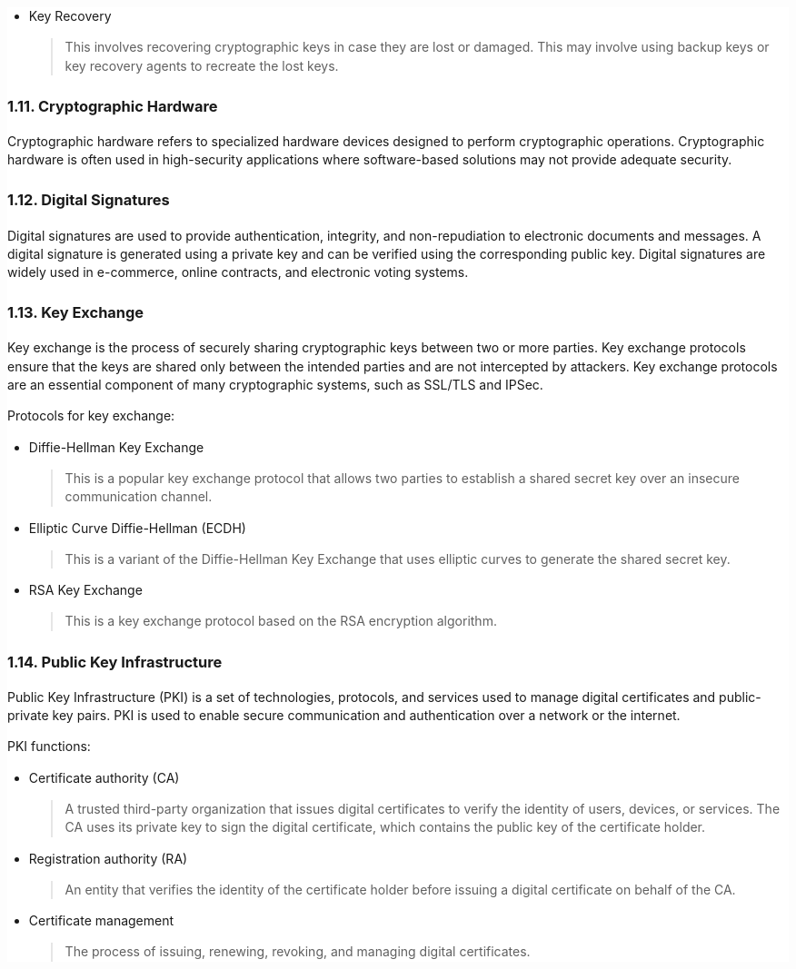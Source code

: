 - Key Recovery
  > This involves recovering cryptographic keys in case they are lost or damaged. This may involve using backup keys or key recovery agents to recreate the lost keys.

### 1.11. Cryptographic Hardware

Cryptographic hardware refers to specialized hardware devices designed to perform cryptographic operations. Cryptographic hardware is often used in high-security applications where software-based solutions may not provide adequate security.

### 1.12. Digital Signatures

Digital signatures are used to provide authentication, integrity, and non-repudiation to electronic documents and messages. A digital signature is generated using a private key and can be verified using the corresponding public key. Digital signatures are widely used in e-commerce, online contracts, and electronic voting systems.

### 1.13. Key Exchange

Key exchange is the process of securely sharing cryptographic keys between two or more parties. Key exchange protocols ensure that the keys are shared only between the intended parties and are not intercepted by attackers. Key exchange protocols are an essential component of many cryptographic systems, such as SSL/TLS and IPSec.

Protocols for key exchange:

- Diffie-Hellman Key Exchange
  > This is a popular key exchange protocol that allows two parties to establish a shared secret key over an insecure communication channel.

- Elliptic Curve Diffie-Hellman (ECDH)
  > This is a variant of the Diffie-Hellman Key Exchange that uses elliptic curves to generate the shared secret key.

- RSA Key Exchange
  > This is a key exchange protocol based on the RSA encryption algorithm.

### 1.14. Public Key Infrastructure

Public Key Infrastructure (PKI) is a set of technologies, protocols, and services used to manage digital certificates and public-private key pairs. PKI is used to enable secure communication and authentication over a network or the internet.

PKI functions:

- Certificate authority (CA)
  > A trusted third-party organization that issues digital certificates to verify the identity of users, devices, or services. The CA uses its private key to sign the digital certificate, which contains the public key of the certificate holder.

- Registration authority (RA)
  > An entity that verifies the identity of the certificate holder before issuing a digital certificate on behalf of the CA.

- Certificate management
  > The process of issuing, renewing, revoking, and managing digital certificates.
